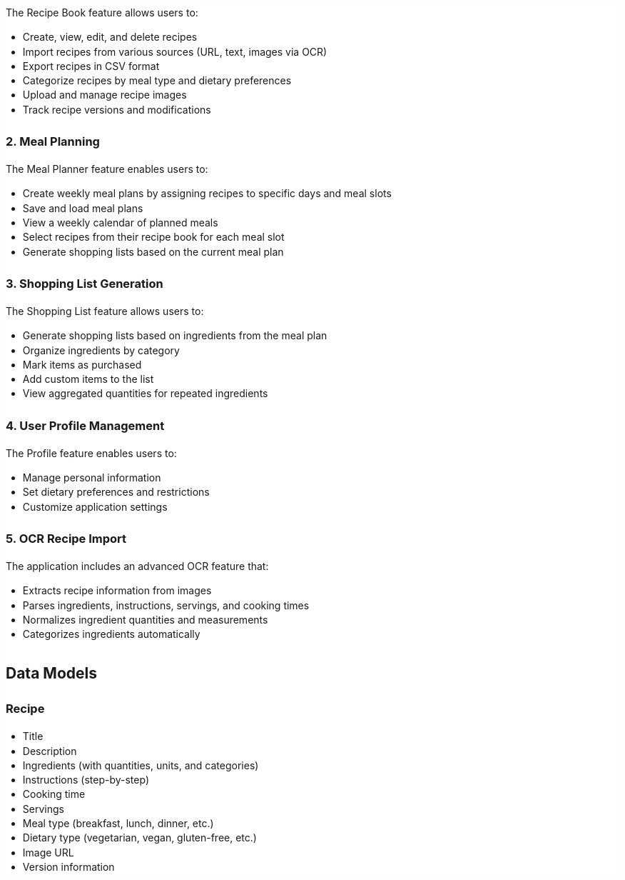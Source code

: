The Recipe Book feature allows users to:
- Create, view, edit, and delete recipes
- Import recipes from various sources (URL, text, images via OCR)
- Export recipes in CSV format
- Categorize recipes by meal type and dietary preferences
- Upload and manage recipe images
- Track recipe versions and modifications

### 2. Meal Planning

The Meal Planner feature enables users to:
- Create weekly meal plans by assigning recipes to specific days and meal slots
- Save and load meal plans
- View a weekly calendar of planned meals
- Select recipes from their recipe book for each meal slot
- Generate shopping lists based on the current meal plan

### 3. Shopping List Generation

The Shopping List feature allows users to:
- Generate shopping lists based on ingredients from the meal plan
- Organize ingredients by category
- Mark items as purchased
- Add custom items to the list
- View aggregated quantities for repeated ingredients

### 4. User Profile Management

The Profile feature enables users to:
- Manage personal information
- Set dietary preferences and restrictions
- Customize application settings

### 5. OCR Recipe Import

The application includes an advanced OCR feature that:
- Extracts recipe information from images
- Parses ingredients, instructions, servings, and cooking times
- Normalizes ingredient quantities and measurements
- Categorizes ingredients automatically

## Data Models

### Recipe
- Title
- Description
- Ingredients (with quantities, units, and categories)
- Instructions (step-by-step)
- Cooking time
- Servings
- Meal type (breakfast, lunch, dinner, etc.)
- Dietary type (vegetarian, vegan, gluten-free, etc.)
- Image URL
- Version information
